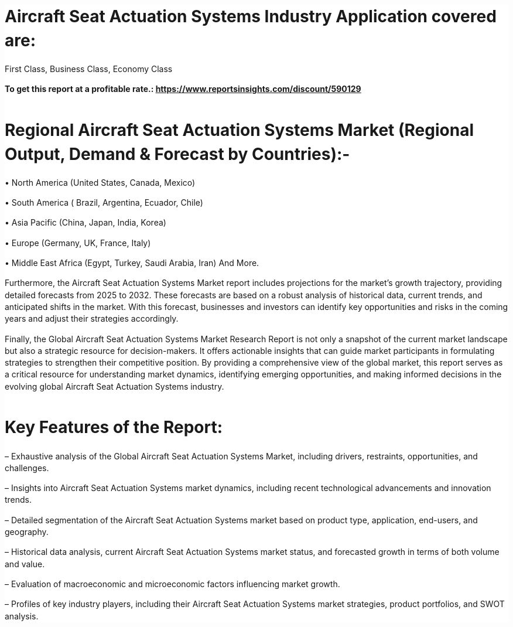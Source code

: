 # <strong>Aircraft Seat Actuation Systems Industry Application covered are:</strong>

First Class, Business Class, Economy Class

<strong>To get this report at a profitable rate.: <a href=https://www.reportsinsights.com/discount/590129>https://www.reportsinsights.com/discount/590129</a></strong>

# <strong>Regional Aircraft Seat Actuation Systems Market (Regional Output, Demand &amp; Forecast by Countries):-</strong>

• North America (United States, Canada, Mexico)

• South America ( Brazil, Argentina, Ecuador, Chile)

• Asia Pacific (China, Japan, India, Korea)

• Europe (Germany, UK, France, Italy)

• Middle East Africa (Egypt, Turkey, Saudi Arabia, Iran) And More.

Furthermore, the Aircraft Seat Actuation Systems Market report includes projections for the market’s growth trajectory, providing detailed forecasts from 2025 to 2032. These forecasts are based on a robust analysis of historical data, current trends, and anticipated shifts in the market. With this forecast, businesses and investors can identify key opportunities and risks in the coming years and adjust their strategies accordingly.

Finally, the Global Aircraft Seat Actuation Systems Market Research Report is not only a snapshot of the current market landscape but also a strategic resource for decision-makers. It offers actionable insights that can guide market participants in formulating strategies to strengthen their competitive position. By providing a comprehensive view of the global market, this report serves as a critical resource for understanding market dynamics, identifying emerging opportunities, and making informed decisions in the evolving global Aircraft Seat Actuation Systems industry.

# <strong>Key Features of the Report:</strong>

– Exhaustive analysis of the Global Aircraft Seat Actuation Systems Market, including drivers, restraints, opportunities, and challenges.

– Insights into Aircraft Seat Actuation Systems market dynamics, including recent technological advancements and innovation trends.

– Detailed segmentation of the Aircraft Seat Actuation Systems market based on product type, application, end-users, and geography.

– Historical data analysis, current Aircraft Seat Actuation Systems market status, and forecasted growth in terms of both volume and value.

– Evaluation of macroeconomic and microeconomic factors influencing market growth.

– Profiles of key industry players, including their Aircraft Seat Actuation Systems market strategies, product portfolios, and SWOT analysis.
